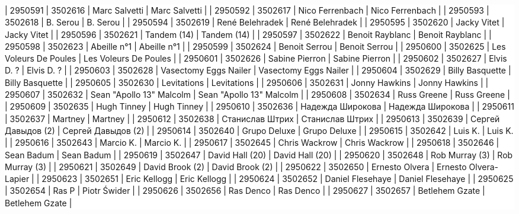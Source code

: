 | 2950591 | 3502616 | Marc Salvetti | Marc Salvetti |
| 2950592 | 3502617 | Nico Ferrenbach | Nico Ferrenbach |
| 2950593 | 3502618 | B. Serou | B. Serou |
| 2950594 | 3502619 | René Belehradek | René Belehradek |
| 2950595 | 3502620 | Jacky Vitet | Jacky Vitet |
| 2950596 | 3502621 | Tandem (14) | Tandem (14) |
| 2950597 | 3502622 | Benoit Rayblanc | Benoit Rayblanc |
| 2950598 | 3502623 | Abeille n°1 | Abeille n°1 |
| 2950599 | 3502624 | Benoit Serrou | Benoit Serrou |
| 2950600 | 3502625 | Les Voleurs De Poules | Les Voleurs De Poules |
| 2950601 | 3502626 | Sabine Pierron | Sabine Pierron |
| 2950602 | 3502627 | Elvis D. ? | Elvis D. ? |
| 2950603 | 3502628 | Vasectomy Eggs Nailer | Vasectomy Eggs Nailer |
| 2950604 | 3502629 | Billy Basquette | Billy Basquette |
| 2950605 | 3502630 | Levitations | Levitations |
| 2950606 | 3502631 | Jonny Hawkins | Jonny Hawkins |
| 2950607 | 3502632 | Sean "Apollo 13" Malcolm | Sean "Apollo 13" Malcolm |
| 2950608 | 3502634 | Russ Greene | Russ Greene |
| 2950609 | 3502635 | Hugh Tinney | Hugh Tinney |
| 2950610 | 3502636 | Надежда Широкова | Надежда Широкова |
| 2950611 | 3502637 | Martney | Martney |
| 2950612 | 3502638 | Станислав Штрих | Станислав Штрих |
| 2950613 | 3502639 | Сергей Давыдов (2) | Сергей Давыдов (2) |
| 2950614 | 3502640 | Grupo Deluxe | Grupo Deluxe |
| 2950615 | 3502642 | Luis K. | Luis K. |
| 2950616 | 3502643 | Marcio K. | Marcio K. |
| 2950617 | 3502645 | Chris Wackrow | Chris Wackrow |
| 2950618 | 3502646 | Sean Badum | Sean Badum |
| 2950619 | 3502647 | David Hall (20) | David Hall (20) |
| 2950620 | 3502648 | Rob Murray (3) | Rob Murray (3) |
| 2950621 | 3502649 | David Brook (2) | David Brook (2) |
| 2950622 | 3502650 | Ernesto Olvera | Ernesto Olvera-Lapier |
| 2950623 | 3502651 | Eric Kellogg | Eric Kellogg |
| 2950624 | 3502652 | Daniel Flesehaye | Daniel Flesehaye |
| 2950625 | 3502654 | Ras P | Piotr Świder |
| 2950626 | 3502656 | Ras Denco | Ras Denco |
| 2950627 | 3502657 | Betlehem Gzate | Betlehem Gzate |